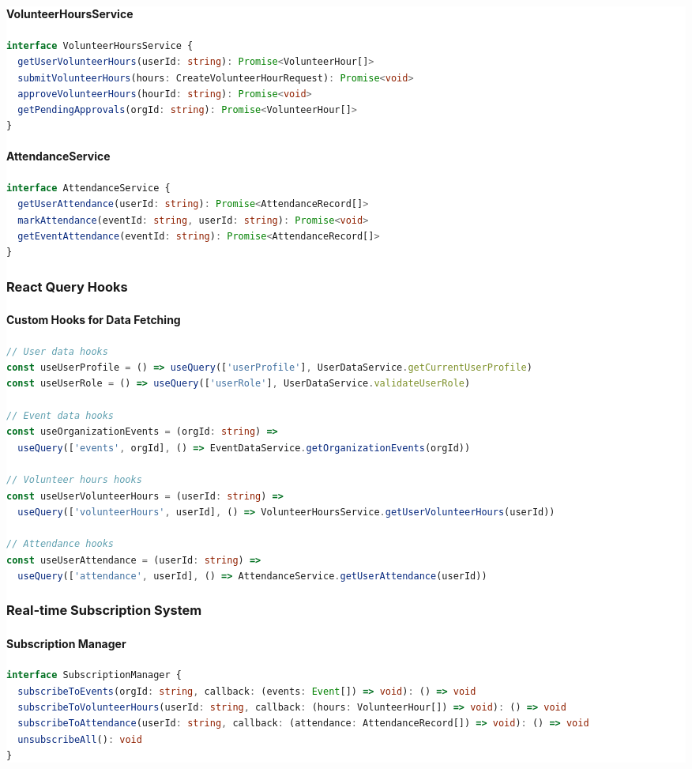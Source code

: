 #### VolunteerHoursService
```typescript
interface VolunteerHoursService {
  getUserVolunteerHours(userId: string): Promise<VolunteerHour[]>
  submitVolunteerHours(hours: CreateVolunteerHourRequest): Promise<void>
  approveVolunteerHours(hourId: string): Promise<void>
  getPendingApprovals(orgId: string): Promise<VolunteerHour[]>
}
```

#### AttendanceService
```typescript
interface AttendanceService {
  getUserAttendance(userId: string): Promise<AttendanceRecord[]>
  markAttendance(eventId: string, userId: string): Promise<void>
  getEventAttendance(eventId: string): Promise<AttendanceRecord[]>
}
```

### React Query Hooks

#### Custom Hooks for Data Fetching
```typescript
// User data hooks
const useUserProfile = () => useQuery(['userProfile'], UserDataService.getCurrentUserProfile)
const useUserRole = () => useQuery(['userRole'], UserDataService.validateUserRole)

// Event data hooks
const useOrganizationEvents = (orgId: string) => 
  useQuery(['events', orgId], () => EventDataService.getOrganizationEvents(orgId))

// Volunteer hours hooks
const useUserVolunteerHours = (userId: string) =>
  useQuery(['volunteerHours', userId], () => VolunteerHoursService.getUserVolunteerHours(userId))

// Attendance hooks
const useUserAttendance = (userId: string) =>
  useQuery(['attendance', userId], () => AttendanceService.getUserAttendance(userId))
```

### Real-time Subscription System

#### Subscription Manager
```typescript
interface SubscriptionManager {
  subscribeToEvents(orgId: string, callback: (events: Event[]) => void): () => void
  subscribeToVolunteerHours(userId: string, callback: (hours: VolunteerHour[]) => void): () => void
  subscribeToAttendance(userId: string, callback: (attendance: AttendanceRecord[]) => void): () => void
  unsubscribeAll(): void
}
```
